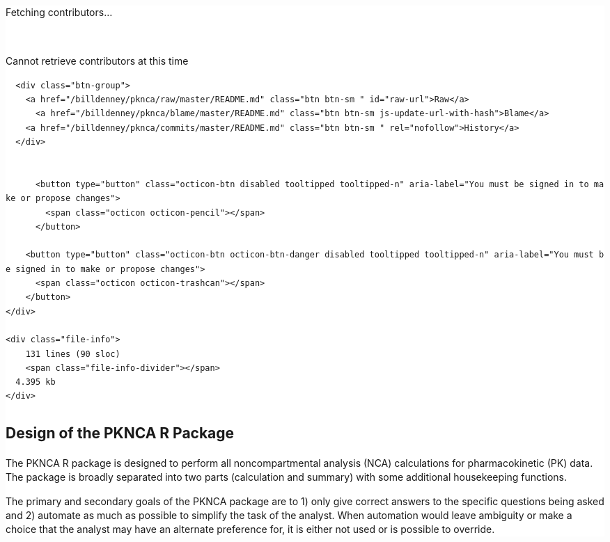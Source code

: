<include-fragment class="commit commit-loader file-history-tease" src="/billdenney/pknca/contributors/master/README.md">
  <div class="file-history-tease-header">
    Fetching contributors&hellip;
  </div>

  <div class="participation">
    <p class="loader-loading"><img alt="" height="16" src="https://assets-cdn.github.com/assets/spinners/octocat-spinner-32-EAF2F5-0bdc57d34b85c4a4de9d0d1db10cd70e8a95f33ff4f46c5a8c48b4bf4e5a9abe.gif" width="16" /></p>
    <p class="loader-error">Cannot retrieve contributors at this time</p>
  </div>
</include-fragment>
<div class="file">
  <div class="file-header">
    <div class="file-actions">

      <div class="btn-group">
        <a href="/billdenney/pknca/raw/master/README.md" class="btn btn-sm " id="raw-url">Raw</a>
          <a href="/billdenney/pknca/blame/master/README.md" class="btn btn-sm js-update-url-with-hash">Blame</a>
        <a href="/billdenney/pknca/commits/master/README.md" class="btn btn-sm " rel="nofollow">History</a>
      </div>


          <button type="button" class="octicon-btn disabled tooltipped tooltipped-n" aria-label="You must be signed in to make or propose changes">
            <span class="octicon octicon-pencil"></span>
          </button>

        <button type="button" class="octicon-btn octicon-btn-danger disabled tooltipped tooltipped-n" aria-label="You must be signed in to make or propose changes">
          <span class="octicon octicon-trashcan"></span>
        </button>
    </div>

    <div class="file-info">
        131 lines (90 sloc)
        <span class="file-info-divider"></span>
      4.395 kb
    </div>
  </div>
    <div id="readme" class="blob instapaper_body">
    <article class="markdown-body entry-content" itemprop="mainContentOfPage"><h1>
<a id="user-content-design-of-the-pknca-r-package" class="anchor" href="#design-of-the-pknca-r-package" aria-hidden="true"><span class="octicon octicon-link"></span></a>Design of the PKNCA R Package</h1>

<p>The PKNCA R package is designed to perform all noncompartmental
analysis (NCA) calculations for pharmacokinetic (PK) data.  The
package is broadly separated into two parts (calculation and summary)
with some additional housekeeping functions.</p>

<p>The primary and secondary goals of the PKNCA package are to 1) only
give correct answers to the specific questions being asked and 2)
automate as much as possible to simplify the task of the analyst. When
automation would leave ambiguity or make a choice that the analyst may
have an alternate preference for, it is either not used or is possible
to override.</p>
